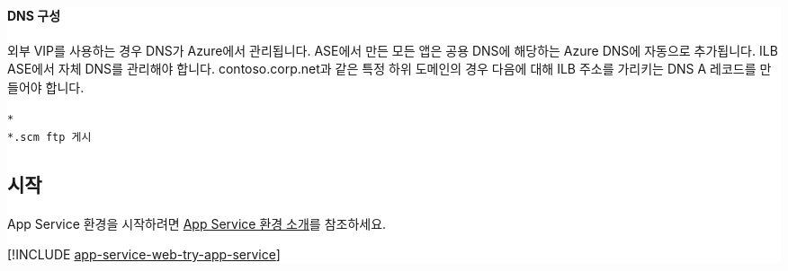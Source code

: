 #### <a name="dns-configuration"></a>DNS 구성
외부 VIP를 사용하는 경우 DNS가 Azure에서 관리됩니다. ASE에서 만든 모든 앱은 공용 DNS에 해당하는 Azure DNS에 자동으로 추가됩니다. ILB ASE에서 자체 DNS를 관리해야 합니다. contoso.corp.net과 같은 특정 하위 도메인의 경우 다음에 대해 ILB 주소를 가리키는 DNS A 레코드를 만들어야 합니다.

    * 
    *.scm ftp 게시 


## <a name="getting-started"></a>시작
App Service 환경을 시작하려면 [App Service 환경 소개][WhatisASE]를 참조하세요.

[!INCLUDE [app-service-web-try-app-service](../../../includes/app-service-web-try-app-service.md)]


[1]: ./media/app-service-environment-with-internal-load-balancer/ilbase-createilbase.png
[2]: ./media/app-service-environment-with-internal-load-balancer/ilbase-createapp.png
[3]: ./media/app-service-environment-with-internal-load-balancer/ilbase-newase.png
[4]: ./media/app-service-environment-with-internal-load-balancer/ilbase-vip.png
[5]: ./media/app-service-environment-with-internal-load-balancer/ilbase-externalvip.png
[6]: ./media/app-service-environment-with-internal-load-balancer/ilbase-ilbcertificate.png


[WhatisASE]: app-service-app-service-environment-intro.md
[HowtoCreateASE]: app-service-web-how-to-create-an-app-service-environment.md
[ControlInbound]: app-service-app-service-environment-control-inbound-traffic.md
[virtualnetwork]: https://azure.microsoft.com/documentation/articles/virtual-networks-faq/
[AppServicePricing]: http://azure.microsoft.com/pricing/details/app-service/
[ASEAutoscale]: app-service-environment-auto-scale.md
[ExpressRoute]: app-service-app-service-environment-network-configuration-expressroute.md
[vnetnsgs]: http://azure.microsoft.com/documentation/articles/virtual-networks-nsg/
[ASEConfig]: app-service-web-configure-an-app-service-environment.md
